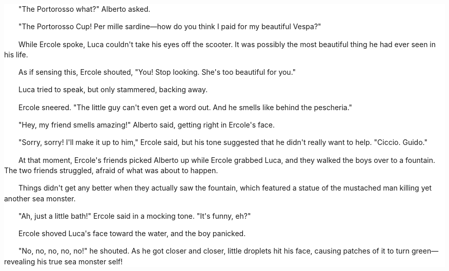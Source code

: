 &emsp;&emsp;"The Portorosso what?" Alberto asked.

&emsp;&emsp;"The Portorosso Cup! Per mille sardine—how do you think I paid for my beautiful Vespa?"

&emsp;&emsp;While Ercole spoke, Luca couldn't take his eyes off the scooter. It was possibly the most beautiful thing he had ever seen in his life.

&emsp;&emsp;As if sensing this, Ercole shouted, "You! Stop looking. She's too beautiful for you."

&emsp;&emsp;Luca tried to speak, but only stammered, backing away.

&emsp;&emsp;Ercole sneered. "The little guy can't even get a word out. And he smells like behind the pescheria."

&emsp;&emsp;"Hey, my friend smells amazing!" Alberto said, getting right in Ercole's face.

&emsp;&emsp;"Sorry, sorry! I'll make it up to him," Ercole said, but his tone suggested that he didn't really want to help. "Ciccio. Guido."

&emsp;&emsp;At that moment, Ercole's friends picked Alberto up while Ercole grabbed Luca, and they walked the boys over to a fountain. The two friends struggled, afraid of what was about to happen.

&emsp;&emsp;Things didn't get any better when they actually saw the fountain, which featured a statue of the mustached man killing yet another sea monster.

&emsp;&emsp;"Ah, just a little bath!" Ercole said in a mocking tone. "It's funny, eh?"

&emsp;&emsp;Ercole shoved Luca's face toward the water, and the boy panicked.

&emsp;&emsp;"No, no, no, no, no!" he shouted. As he got closer and closer, little droplets hit his face, causing patches of it to turn green—revealing his true sea monster self!